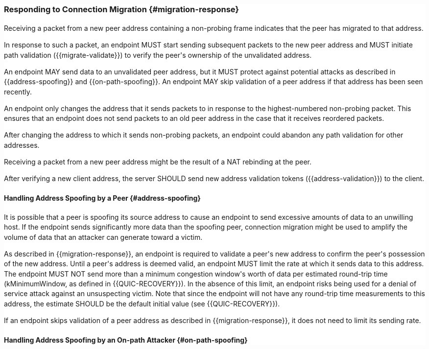 
### Responding to Connection Migration {#migration-response}

Receiving a packet from a new peer address containing a non-probing frame
indicates that the peer has migrated to that address.

In response to such a packet, an endpoint MUST start sending subsequent packets
to the new peer address and MUST initiate path validation ({{migrate-validate}})
to verify the peer's ownership of the unvalidated address.

An endpoint MAY send data to an unvalidated peer address, but it MUST protect
against potential attacks as described in {{address-spoofing}} and
{{on-path-spoofing}}.  An endpoint MAY skip validation of a peer address if that
address has been seen recently.

An endpoint only changes the address that it sends packets to in response to the
highest-numbered non-probing packet. This ensures that an endpoint does not send
packets to an old peer address in the case that it receives reordered packets.

After changing the address to which it sends non-probing packets, an endpoint
could abandon any path validation for other addresses.

Receiving a packet from a new peer address might be the result of a NAT
rebinding at the peer.

After verifying a new client address, the server SHOULD send new address
validation tokens ({{address-validation}}) to the client.


#### Handling Address Spoofing by a Peer {#address-spoofing}

It is possible that a peer is spoofing its source address to cause an endpoint
to send excessive amounts of data to an unwilling host.  If the endpoint sends
significantly more data than the spoofing peer, connection migration might be
used to amplify the volume of data that an attacker can generate toward a
victim.

As described in {{migration-response}}, an endpoint is required to validate a
peer's new address to confirm the peer's possession of the new address.  Until a
peer's address is deemed valid, an endpoint MUST limit the rate at which it
sends data to this address.  The endpoint MUST NOT send more than a minimum
congestion window's worth of data per estimated round-trip time (kMinimumWindow,
as defined in {{QUIC-RECOVERY}}).  In the absence of this limit, an endpoint
risks being used for a denial of service attack against an unsuspecting victim.
Note that since the endpoint will not have any round-trip time measurements to
this address, the estimate SHOULD be the default initial value (see
{{QUIC-RECOVERY}}).

If an endpoint skips validation of a peer address as described in
{{migration-response}}, it does not need to limit its sending rate.


#### Handling Address Spoofing by an On-path Attacker {#on-path-spoofing}
